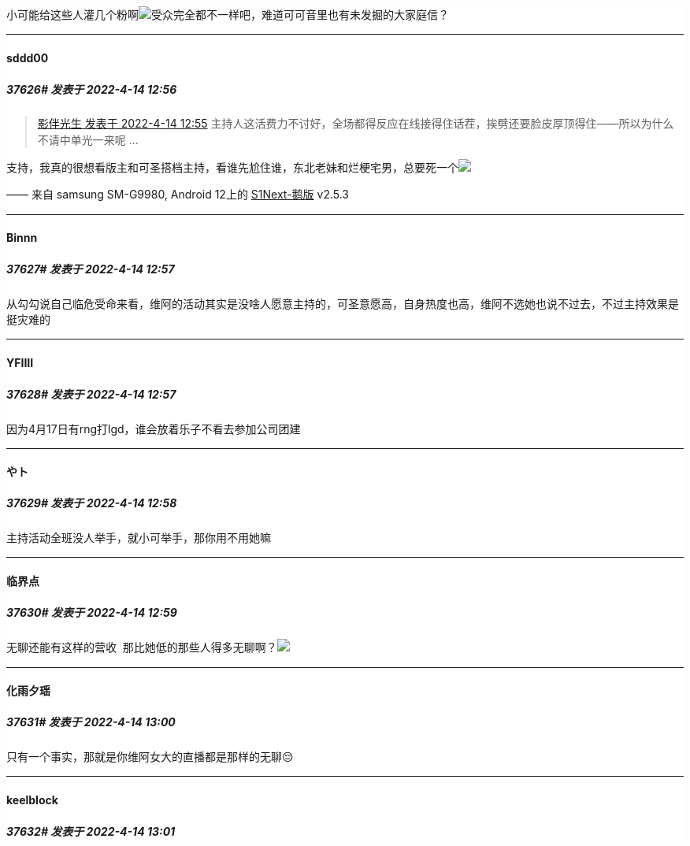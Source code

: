 小可能给这些人灌几个粉啊<img src="https://static.saraba1st.com/image/smiley/face2017/001.png" referrerpolicy="no-referrer">受众完全都不一样吧，难道可可音里也有未发掘的大家庭信？

*****

####  sddd00  
##### 37626#       发表于 2022-4-14 12:56

<blockquote><a href="httphttps://bbs.saraba1st.com/2b/forum.php?mod=redirect&amp;goto=findpost&amp;pid=55447359&amp;ptid=2056040" target="_blank">影伴光生 发表于 2022-4-14 12:55</a>
主持人这活费力不讨好，全场都得反应在线接得住话茬，挨劈还要脸皮厚顶得住——所以为什么不请中单光一来呢 ...</blockquote>
支持，我真的很想看版主和可圣搭档主持，看谁先尬住谁，东北老妹和烂梗宅男，总要死一个<img src="https://static.saraba1st.com/image/smiley/face2017/009.gif" referrerpolicy="no-referrer">

—— 来自 samsung SM-G9980, Android 12上的 [S1Next-鹅版](https://github.com/ykrank/S1-Next/releases) v2.5.3

*****

####  Binnn  
##### 37627#       发表于 2022-4-14 12:57

从勾勾说自己临危受命来看，维阿的活动其实是没啥人愿意主持的，可圣意愿高，自身热度也高，维阿不选她也说不过去，不过主持效果是挺灾难的

*****

####  YFIIII  
##### 37628#       发表于 2022-4-14 12:57

因为4月17日有rng打lgd，谁会放着乐子不看去参加公司团建

*****

####  やト  
##### 37629#       发表于 2022-4-14 12:58

主持活动全班没人举手，就小可举手，那你用不用她嘛

*****

####  临界点  
##### 37630#       发表于 2022-4-14 12:59

无聊还能有这样的营收  那比她低的那些人得多无聊啊？<img src="https://static.saraba1st.com/image/smiley/face2017/037.png" referrerpolicy="no-referrer">

*****

####  化雨夕瑶  
##### 37631#       发表于 2022-4-14 13:00

只有一个事实，那就是你维阿女大的直播都是那样的无聊😔

*****

####  keelblock  
##### 37632#       发表于 2022-4-14 13:01
